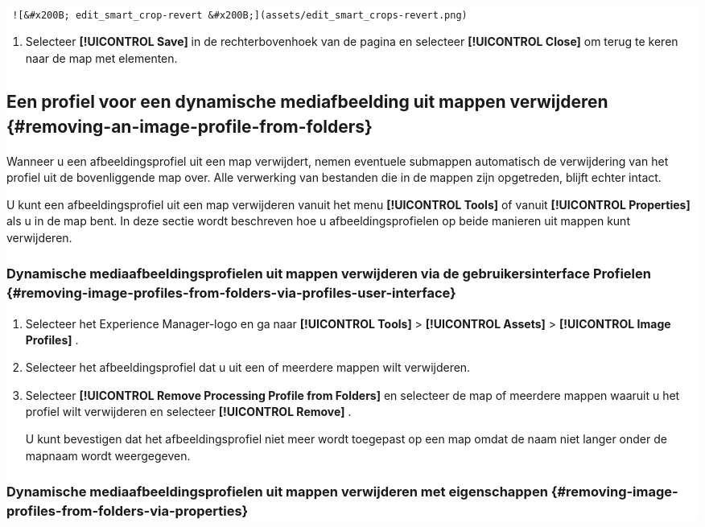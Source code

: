      ![&#x200B; edit_smart_crop-revert &#x200B;](assets/edit_smart_crops-revert.png)

1. Selecteer **[!UICONTROL Save]** in de rechterbovenhoek van de pagina en selecteer **[!UICONTROL Close]** om terug te keren naar de map met elementen.

## Een profiel voor een dynamische mediafbeelding uit mappen verwijderen {#removing-an-image-profile-from-folders}

Wanneer u een afbeeldingsprofiel uit een map verwijdert, nemen eventuele submappen automatisch de verwijdering van het profiel uit de bovenliggende map over. Alle verwerking van bestanden die in de mappen zijn opgetreden, blijft echter intact.

U kunt een afbeeldingsprofiel uit een map verwijderen vanuit het menu **[!UICONTROL Tools]** of vanuit **[!UICONTROL Properties]** als u in de map bent. In deze sectie wordt beschreven hoe u afbeeldingsprofielen op beide manieren uit mappen kunt verwijderen.

### Dynamische mediaafbeeldingsprofielen uit mappen verwijderen via de gebruikersinterface Profielen {#removing-image-profiles-from-folders-via-profiles-user-interface}

1. Selecteer het Experience Manager-logo en ga naar **[!UICONTROL Tools]** > **[!UICONTROL Assets]** > **[!UICONTROL Image Profiles]** .
1. Selecteer het afbeeldingsprofiel dat u uit een of meerdere mappen wilt verwijderen.
1. Selecteer **[!UICONTROL Remove Processing Profile from Folders]** en selecteer de map of meerdere mappen waaruit u het profiel wilt verwijderen en selecteer **[!UICONTROL Remove]** .

   U kunt bevestigen dat het afbeeldingsprofiel niet meer wordt toegepast op een map omdat de naam niet langer onder de mapnaam wordt weergegeven.

### Dynamische mediaafbeeldingsprofielen uit mappen verwijderen met eigenschappen {#removing-image-profiles-from-folders-via-properties}
